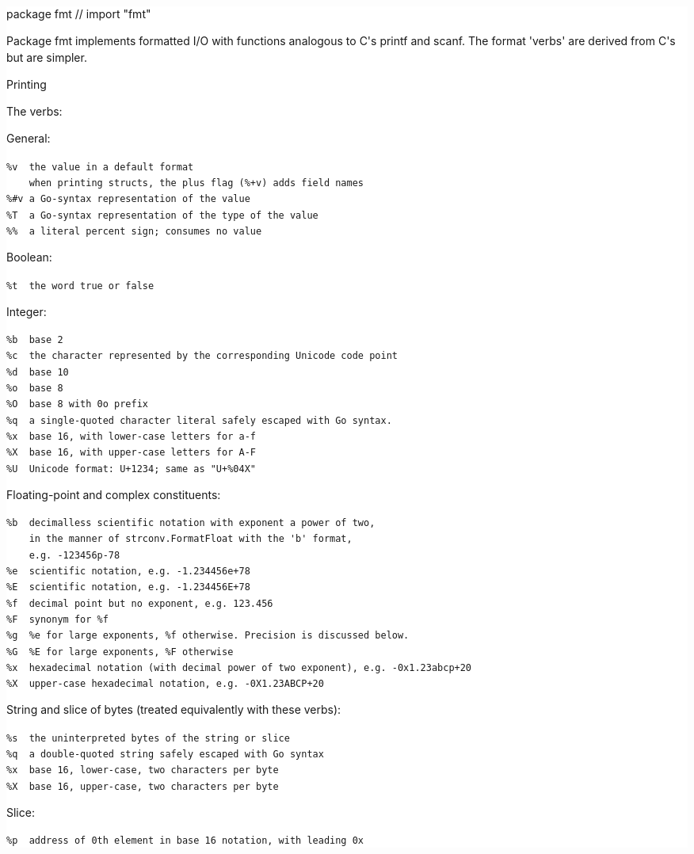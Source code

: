 package fmt // import "fmt"

Package fmt implements formatted I/O with functions analogous to C's printf
and scanf. The format 'verbs' are derived from C's but are simpler.


Printing

The verbs:

General:

    %v	the value in a default format
    	when printing structs, the plus flag (%+v) adds field names
    %#v	a Go-syntax representation of the value
    %T	a Go-syntax representation of the type of the value
    %%	a literal percent sign; consumes no value

Boolean:

    %t	the word true or false

Integer:

    %b	base 2
    %c	the character represented by the corresponding Unicode code point
    %d	base 10
    %o	base 8
    %O	base 8 with 0o prefix
    %q	a single-quoted character literal safely escaped with Go syntax.
    %x	base 16, with lower-case letters for a-f
    %X	base 16, with upper-case letters for A-F
    %U	Unicode format: U+1234; same as "U+%04X"

Floating-point and complex constituents:

    %b	decimalless scientific notation with exponent a power of two,
    	in the manner of strconv.FormatFloat with the 'b' format,
    	e.g. -123456p-78
    %e	scientific notation, e.g. -1.234456e+78
    %E	scientific notation, e.g. -1.234456E+78
    %f	decimal point but no exponent, e.g. 123.456
    %F	synonym for %f
    %g	%e for large exponents, %f otherwise. Precision is discussed below.
    %G	%E for large exponents, %F otherwise
    %x	hexadecimal notation (with decimal power of two exponent), e.g. -0x1.23abcp+20
    %X	upper-case hexadecimal notation, e.g. -0X1.23ABCP+20

String and slice of bytes (treated equivalently with these verbs):

    %s	the uninterpreted bytes of the string or slice
    %q	a double-quoted string safely escaped with Go syntax
    %x	base 16, lower-case, two characters per byte
    %X	base 16, upper-case, two characters per byte

Slice:

    %p	address of 0th element in base 16 notation, with leading 0x
